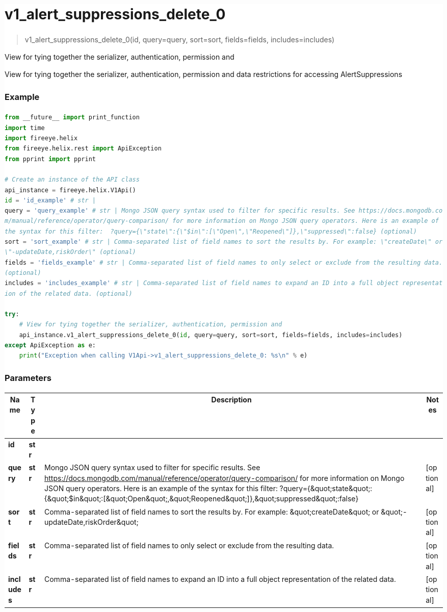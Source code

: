 # **v1_alert_suppressions_delete_0**
> v1_alert_suppressions_delete_0(id, query=query, sort=sort, fields=fields, includes=includes)

View for tying together the serializer, authentication, permission and

View for tying together the serializer, authentication, permission and data restrictions for accessing AlertSuppressions

### Example

```python
from __future__ import print_function
import time
import fireeye.helix
from fireeye.helix.rest import ApiException
from pprint import pprint

# Create an instance of the API class
api_instance = fireeye.helix.V1Api()
id = 'id_example' # str | 
query = 'query_example' # str | Mongo JSON query syntax used to filter for specific results. See https://docs.mongodb.com/manual/reference/operator/query-comparison/ for more information on Mongo JSON query operators. Here is an example of the syntax for this filter:  ?query={\"state\":{\"$in\":[\"Open\",\"Reopened\"]},\"suppressed\":false} (optional)
sort = 'sort_example' # str | Comma-separated list of field names to sort the results by. For example: \"createDate\" or \"-updateDate,riskOrder\" (optional)
fields = 'fields_example' # str | Comma-separated list of field names to only select or exclude from the resulting data. (optional)
includes = 'includes_example' # str | Comma-separated list of field names to expand an ID into a full object representation of the related data. (optional)

try:
    # View for tying together the serializer, authentication, permission and
    api_instance.v1_alert_suppressions_delete_0(id, query=query, sort=sort, fields=fields, includes=includes)
except ApiException as e:
    print("Exception when calling V1Api->v1_alert_suppressions_delete_0: %s\n" % e)
```

### Parameters

Name | Type | Description  | Notes
------------- | ------------- | ------------- | -------------
 **id** | **str**|  | 
 **query** | **str**| Mongo JSON query syntax used to filter for specific results. See https://docs.mongodb.com/manual/reference/operator/query-comparison/ for more information on Mongo JSON query operators. Here is an example of the syntax for this filter:  ?query&#x3D;{\&quot;state\&quot;:{\&quot;$in\&quot;:[\&quot;Open\&quot;,\&quot;Reopened\&quot;]},\&quot;suppressed\&quot;:false} | [optional] 
 **sort** | **str**| Comma-separated list of field names to sort the results by. For example: \&quot;createDate\&quot; or \&quot;-updateDate,riskOrder\&quot; | [optional] 
 **fields** | **str**| Comma-separated list of field names to only select or exclude from the resulting data. | [optional] 
 **includes** | **str**| Comma-separated list of field names to expand an ID into a full object representation of the related data. | [optional] 

